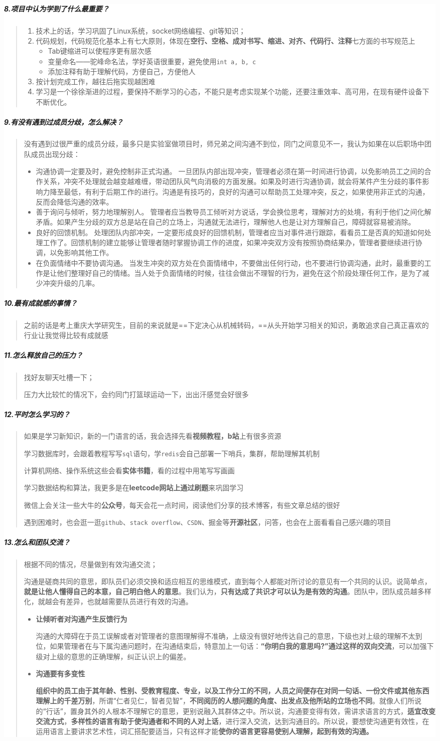 ##### 8.项目中认为学到了什么最重要？

> 1. 技术上的话，学习巩固了Linux系统，socket网络编程、git等知识；
> 2. 代码规划，代码规范化基本上有七大原则，体现在**空行、空格、成对书写、缩进、对齐、代码行、注释**七方面的书写规范上
>    - Tab键缩进可以使程序更有层次感
>    - 变量命名——驼峰命名法，学好英语很重要，避免使用`int a, b, c`
>    - 添加注释有助于理解代码，方便自己，方便他人
> 3. 按计划完成工作，越往后拖实现越困难
> 4. 学习是一个徐徐渐进的过程，要保持不断学习的心态，不能只是考虑实现某个功能，还要注重效率、高可用，在现有硬件设备下不断优化。

##### 9.有没有遇到过成员分歧，怎么解决？

> 没有遇到过很严重的成员分歧，最多只是实验室做项目时，师兄弟之间沟通不到位，同门之间意见不一，我认为如果在以后职场中团队成员出现分歧：
>
> - 沟通协调一定要及时，避免控制非正式沟通。
>   一旦团队内部出现冲突，管理者必须在第一时间进行协调，以免影响员工之间的合作关系，冲突不处理就会越变越难缠，带动团队风气向消极的方面发展。如果及时进行沟通协调，就会将某件产生分歧的事件影响力降至最低，有利于后期工作的进行。沟通是有技巧的，良好的沟通可以帮助员工处理冲突，反之，如果使用非正式的沟通，反而会降低沟通的效率。
> - 善于询问与倾听，努力地理解别人。
>   管理者应当教导员工倾听对方说话，学会换位思考，理解对方的处境，有利于他们之间化解矛盾。如果产生分歧的双方总是站在自己的立场上，沟通就无法进行，理解他人也是让对方理解自己，障碍就容易被消除。
> - 良好的回馈机制。
>   处理团队内部冲突，一定要形成良好的回馈机制，管理者应当对事件进行跟踪，看看员工是否真的知道如何处理工作了。回馈机制的建立能够让管理者随时掌握协调工作的进度，如果冲突双方没有按照协商结果办，管理者要继续进行协调，以免影响其他工作。
> - 在负面情绪中不要协调沟通。
>   当发生冲突的双方处在负面情绪中，不要做出任何行动，也不要进行协调沟通，此时，最重要的工作是让他们整理好自己的情绪。当人处于负面情绪的时候，往往会做出不理智的行为，避免在这个阶段处理任何工作，是为了减少冲突升级的几率。

##### 10.最有成就感的事情？

> 之前的话是考上重庆大学研究生，目前的来说就是==下定决心从机械转码，==从头开始学习相关的知识，勇敢追求自己真正喜欢的行业让我觉得比较有成就感

##### 11.怎么释放自己的压力？

> 找好友聊天吐槽一下；
>
> 压力大比较忙的情况下，会约同门打篮球运动一下，出出汗感觉会好很多

##### 12.平时怎么学习的？

> 如果是学习新知识，新的一门语言的话，我会选择先看**视频教程，b站**上有很多资源
>
> 学习数据库时，会跟着教程写写`sql`语句，学`redis`会自己部署一下哨兵，集群，帮助理解其机制
>
> 计算机网络、操作系统这些会看**实体书籍**，看的过程中用笔写写画画
>
> 学习数据结构和算法，我更多是在**leetcode网站上通过刷题**来巩固学习
>
> 微信上会关注一些大牛的**公众号**，每天会花一点时间，阅读他们分享的技术博客，有些文章总结的很好
>
> 遇到困难时，也会逛一逛`github`、`stack overflow`、`CSDN`、掘金等**开源社区**，问答，也会在上面看看自己感兴趣的项目

##### 13.怎么和团队交流？

> 根据不同的情况，尽量做到有效沟通交流；
>
> 沟通是磋商共同的意思，即队员们必须交换和适应相互的思维模式，直到每个人都能对所讨论的意见有一个共同的认识。说简单点，**就是让他人懂得自己的本意，自己明白他人的意思**。我们认为，**只有达成了共识才可以认为是有效的沟通**。团队中，团队成员越多样化，就越会有差异，也就越需要队员进行有效的沟通。
>
> - **让倾听者对沟通产生反馈行为**
>
>   沟通的大障碍在于员工误解或者对管理者的意图理解得不准确，上级没有很好地传达自己的意思，下级也对上级的理解不太到位，如果管理者在与下属沟通问题时，在沟通结束后，特意加上一句话：**“你明白我的意思吗?”通过这样的双向交流**，可以加强下级对上级的意思的正确理解，纠正认识上的偏差。
>
> - **沟通要有多变性**
>
>   **组织中的员工由于其年龄、性别、受教育程度、专业，以及工作分工的不同，人员之间便存在对同一句话、一份文件或其他东西理解上的千差万别**，所谓“仁者见仁，智者见智”，**不同阅历的人想问题的角度、出发点及他所站的立场也不同**。就像人们所说的“行话”，置身其外的人根本不理解它的意思，更别说融入其群体之中。所以说，沟通要变得有效，需讲求语言的方式，**适宜改变交流方式**，**多样性的语言有助于使沟通者和不同的人对上话**，进行深入交流，达到沟通目的。所以说，要想使沟通更有效性，在运用语言上要讲求艺术性，词汇搭配要适当，只有这样才能**使你的语言更容易使别人理解，起到有效的沟通。**